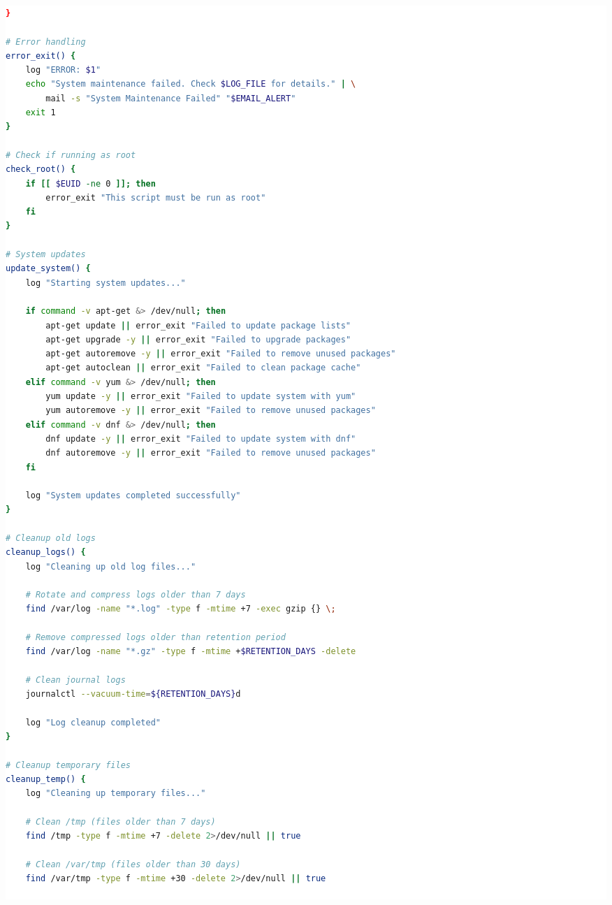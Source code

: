 ```bash
}

# Error handling
error_exit() {
    log "ERROR: $1"
    echo "System maintenance failed. Check $LOG_FILE for details." | \
        mail -s "System Maintenance Failed" "$EMAIL_ALERT"
    exit 1
}

# Check if running as root
check_root() {
    if [[ $EUID -ne 0 ]]; then
        error_exit "This script must be run as root"
    fi
}

# System updates
update_system() {
    log "Starting system updates..."
    
    if command -v apt-get &> /dev/null; then
        apt-get update || error_exit "Failed to update package lists"
        apt-get upgrade -y || error_exit "Failed to upgrade packages"
        apt-get autoremove -y || error_exit "Failed to remove unused packages"
        apt-get autoclean || error_exit "Failed to clean package cache"
    elif command -v yum &> /dev/null; then
        yum update -y || error_exit "Failed to update system with yum"
        yum autoremove -y || error_exit "Failed to remove unused packages"
    elif command -v dnf &> /dev/null; then
        dnf update -y || error_exit "Failed to update system with dnf"
        dnf autoremove -y || error_exit "Failed to remove unused packages"
    fi
    
    log "System updates completed successfully"
}

# Cleanup old logs
cleanup_logs() {
    log "Cleaning up old log files..."
    
    # Rotate and compress logs older than 7 days
    find /var/log -name "*.log" -type f -mtime +7 -exec gzip {} \;
    
    # Remove compressed logs older than retention period
    find /var/log -name "*.gz" -type f -mtime +$RETENTION_DAYS -delete
    
    # Clean journal logs
    journalctl --vacuum-time=${RETENTION_DAYS}d
    
    log "Log cleanup completed"
}

# Cleanup temporary files
cleanup_temp() {
    log "Cleaning up temporary files..."
    
    # Clean /tmp (files older than 7 days)
    find /tmp -type f -mtime +7 -delete 2>/dev/null || true
    
    # Clean /var/tmp (files older than 30 days)
    find /var/tmp -type f -mtime +30 -delete 2>/dev/null || true
    
```